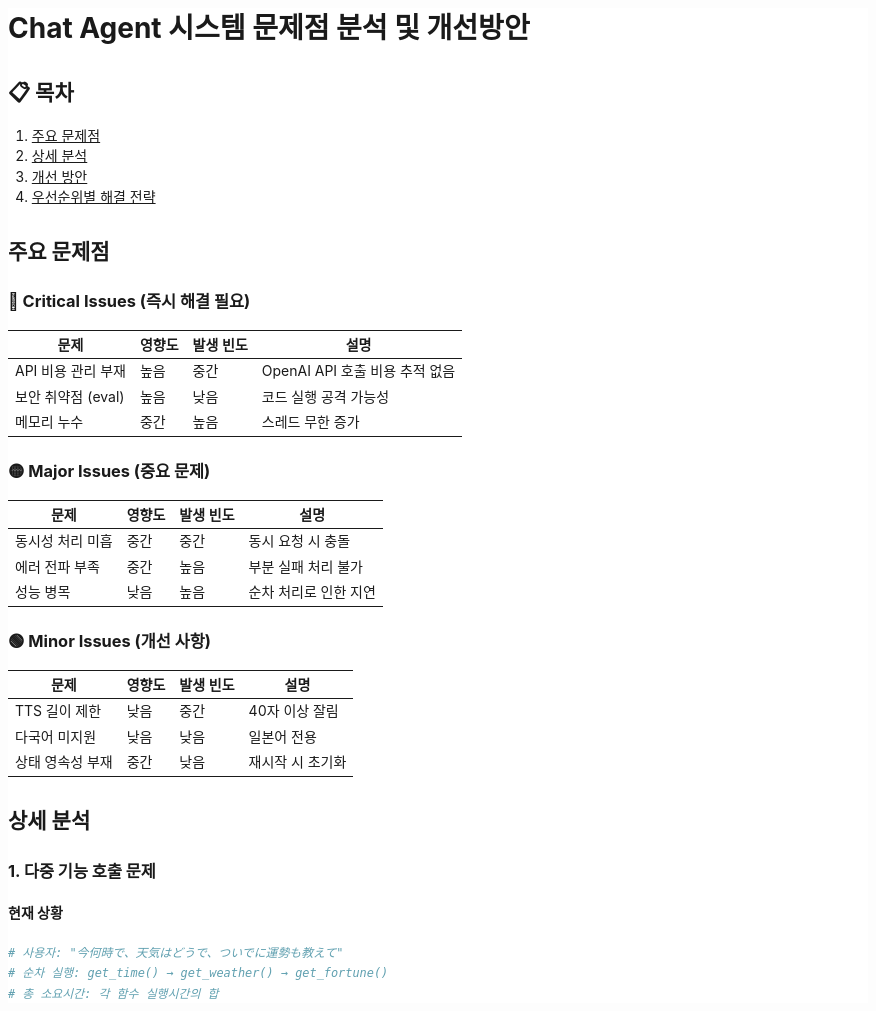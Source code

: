 # Chat Agent 시스템 문제점 분석 및 개선방안

## 📋 목차
1. [주요 문제점](#주요-문제점)
2. [상세 분석](#상세-분석)
3. [개선 방안](#개선-방안)
4. [우선순위별 해결 전략](#우선순위별-해결-전략)

## 주요 문제점

### 🔴 Critical Issues (즉시 해결 필요)

| 문제 | 영향도 | 발생 빈도 | 설명 |
|------|--------|-----------|------|
| API 비용 관리 부재 | 높음 | 중간 | OpenAI API 호출 비용 추적 없음 |
| 보안 취약점 (eval) | 높음 | 낮음 | 코드 실행 공격 가능성 |
| 메모리 누수 | 중간 | 높음 | 스레드 무한 증가 |

### 🟡 Major Issues (중요 문제)

| 문제 | 영향도 | 발생 빈도 | 설명 |
|------|--------|-----------|------|
| 동시성 처리 미흡 | 중간 | 중간 | 동시 요청 시 충돌 |
| 에러 전파 부족 | 중간 | 높음 | 부분 실패 처리 불가 |
| 성능 병목 | 낮음 | 높음 | 순차 처리로 인한 지연 |

### 🟢 Minor Issues (개선 사항)

| 문제 | 영향도 | 발생 빈도 | 설명 |
|------|--------|-----------|------|
| TTS 길이 제한 | 낮음 | 중간 | 40자 이상 잘림 |
| 다국어 미지원 | 낮음 | 낮음 | 일본어 전용 |
| 상태 영속성 부재 | 중간 | 낮음 | 재시작 시 초기화 |

## 상세 분석

### 1. 다중 기능 호출 문제

#### 현재 상황
```python
# 사용자: "今何時で、天気はどうで、ついでに運勢も教えて"
# 순차 실행: get_time() → get_weather() → get_fortune()
# 총 소요시간: 각 함수 실행시간의 합
```
